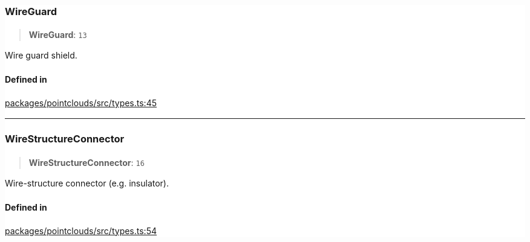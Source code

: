 ### WireGuard

> **WireGuard**: `13`

Wire guard shield.

#### Defined in

[packages/pointclouds/src/types.ts:45](https://github.com/cognitedata/reveal/blob/2acd9d17229d2bc8e309653b4d6a39ad941e44f1/viewer/packages/pointclouds/src/types.ts#L45)

***

### WireStructureConnector

> **WireStructureConnector**: `16`

Wire-structure connector (e.g. insulator).

#### Defined in

[packages/pointclouds/src/types.ts:54](https://github.com/cognitedata/reveal/blob/2acd9d17229d2bc8e309653b4d6a39ad941e44f1/viewer/packages/pointclouds/src/types.ts#L54)
